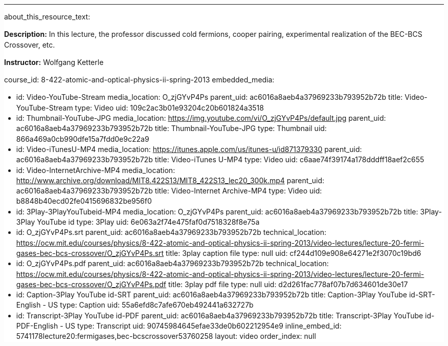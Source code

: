 ---
about_this_resource_text: <p><strong>Description:</strong> In this lecture, the professor
  discussed cold fermions, cooper pairing, experimental realization of the BEC-BCS
  Crossover, etc.</p><p><strong>Instructor:</strong> Wolfgang Ketterle</p>
course_id: 8-422-atomic-and-optical-physics-ii-spring-2013
embedded_media:
- id: Video-YouTube-Stream
  media_location: O_zjGYvP4Ps
  parent_uid: ac6016a8aeb4a37969233b793952b72b
  title: Video-YouTube-Stream
  type: Video
  uid: 109c2ac3b01e93204c20b601824a3518
- id: Thumbnail-YouTube-JPG
  media_location: https://img.youtube.com/vi/O_zjGYvP4Ps/default.jpg
  parent_uid: ac6016a8aeb4a37969233b793952b72b
  title: Thumbnail-YouTube-JPG
  type: Thumbnail
  uid: 866a469a0cb990dfe15a7fdd0e9c22a9
- id: Video-iTunesU-MP4
  media_location: https://itunes.apple.com/us/itunes-u/id871379330
  parent_uid: ac6016a8aeb4a37969233b793952b72b
  title: Video-iTunes U-MP4
  type: Video
  uid: c6aae74f39174a178dddff18aef2c655
- id: Video-InternetArchive-MP4
  media_location: http://www.archive.org/download/MIT8.422S13/MIT8_422S13_lec20_300k.mp4
  parent_uid: ac6016a8aeb4a37969233b793952b72b
  title: Video-Internet Archive-MP4
  type: Video
  uid: b8848b40ecd02fe0415696832be956f0
- id: 3Play-3PlayYouTubeid-MP4
  media_location: O_zjGYvP4Ps
  parent_uid: ac6016a8aeb4a37969233b793952b72b
  title: 3Play-3Play YouTube id
  type: 3Play
  uid: 6e063a2f74e475faf0d7518328f8e75a
- id: O_zjGYvP4Ps.srt
  parent_uid: ac6016a8aeb4a37969233b793952b72b
  technical_location: https://ocw.mit.edu/courses/physics/8-422-atomic-and-optical-physics-ii-spring-2013/video-lectures/lecture-20-fermi-gases-bec-bcs-crossover/O_zjGYvP4Ps.srt
  title: 3play caption file
  type: null
  uid: cf244d109e908e64271e2f3070c19bd6
- id: O_zjGYvP4Ps.pdf
  parent_uid: ac6016a8aeb4a37969233b793952b72b
  technical_location: https://ocw.mit.edu/courses/physics/8-422-atomic-and-optical-physics-ii-spring-2013/video-lectures/lecture-20-fermi-gases-bec-bcs-crossover/O_zjGYvP4Ps.pdf
  title: 3play pdf file
  type: null
  uid: d2d261fac778af07b7d634601de30e17
- id: Caption-3Play YouTube id-SRT
  parent_uid: ac6016a8aeb4a37969233b793952b72b
  title: Caption-3Play YouTube id-SRT-English - US
  type: Caption
  uid: 55a6efd8c7afe670eb492441a632727b
- id: Transcript-3Play YouTube id-PDF
  parent_uid: ac6016a8aeb4a37969233b793952b72b
  title: Transcript-3Play YouTube id-PDF-English - US
  type: Transcript
  uid: 90745984645efae33de0b602212954e9
inline_embed_id: 5741178lecture20:fermigases,bec-bcscrossover53760258
layout: video
order_index: null